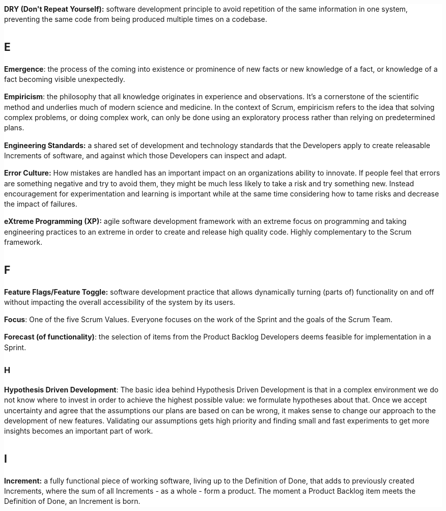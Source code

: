 **DRY (Don't Repeat Yourself):** software development principle to avoid repetition of the same information in one system, preventing the same code from being produced multiple times on a codebase.

## E

**Emergence**: the process of the coming into existence or prominence of new facts or new knowledge of a fact, or knowledge of a fact becoming visible unexpectedly.

**Empiricism**: the philosophy that all knowledge originates in experience and observations. It’s a cornerstone of the scientific method and underlies much of modern science and medicine. In the context of Scrum, empiricism refers to the idea that solving complex problems, or doing complex work, can only be done using an exploratory process rather than relying on predetermined plans.

**Engineering Standards:** a shared set of development and technology standards that the Developers apply to create releasable Increments of software, and against which those Developers can inspect and adapt. 

**Error Culture:** How mistakes are handled has an important impact on an organizations ability to innovate. If people feel that errors are something negative and try to avoid them, they might be much less likely to take a risk and try something new. Instead encouragement for experimentation and learning is important while at the same time considering how to tame risks and decrease the impact of failures. 

**eXtreme Programming (XP):** agile software development framework with an extreme focus on programming and taking engineering practices to an extreme in order to create and release high quality code. Highly complementary to the Scrum framework.

## F

**Feature Flags/Feature Toggle:** software development practice that allows dynamically turning (parts of) functionality on and off without impacting the overall accessibility of the system by its users.

**Focus**: One of the five Scrum Values. Everyone focuses on the work of the Sprint and the goals of the Scrum Team.

**Forecast (of functionality)**: the selection of items from the Product Backlog Developers deems feasible for implementation in a Sprint.

### H

**Hypothesis Driven Development**: The basic idea behind Hypothesis Driven Development is that in a complex environment we do not know where to invest in order to achieve the highest possible value: we formulate hypotheses about that. Once we accept uncertainty and agree that the assumptions our plans are based on can be wrong, it makes sense to change our approach to the development of new features. Validating our assumptions gets high priority and finding small and fast experiments to get more insights becomes an important part of work. 

## I

**Increment:** a fully functional piece of working software, living up to the Definition of Done, that adds to previously created Increments, where the sum of all Increments - as a whole - form a product. The moment a Product Backlog item meets the Definition of Done, an Increment is born.
